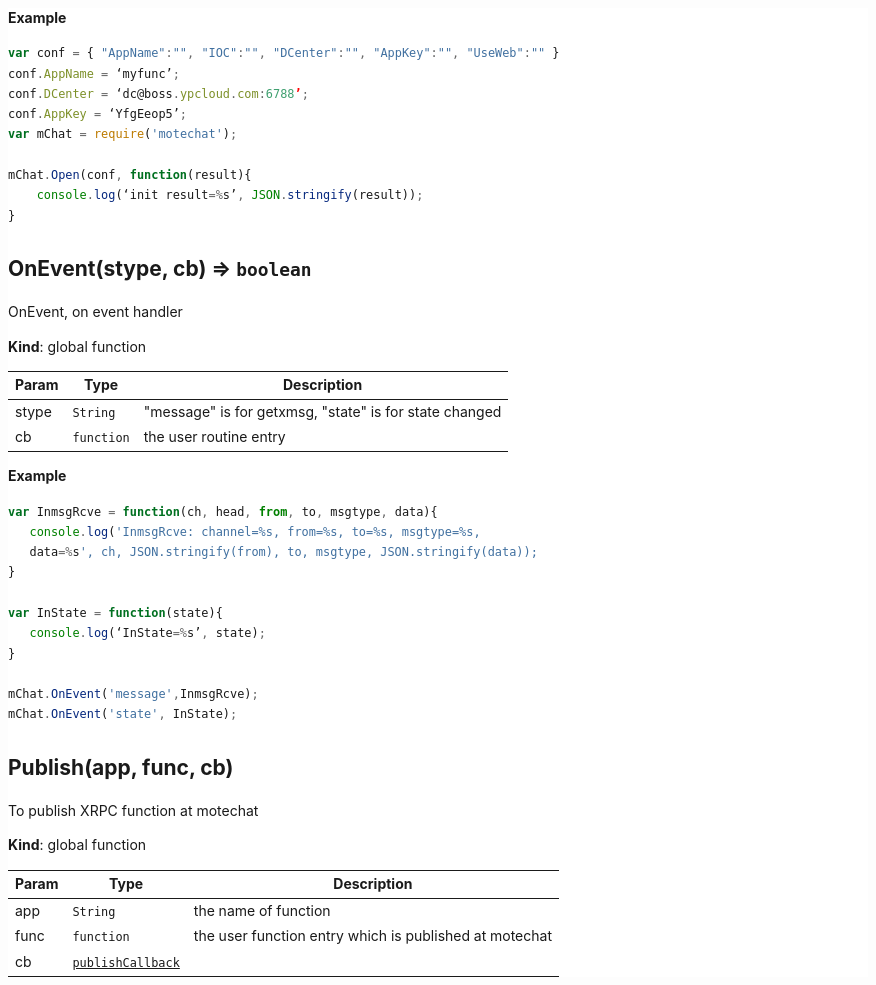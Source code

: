 **Example**  
```js
var conf = { "AppName":"", "IOC":"", "DCenter":"", "AppKey":"", "UseWeb":"" }
conf.AppName = ‘myfunc’;
conf.DCenter = ‘dc@boss.ypcloud.com:6788’;
conf.AppKey = ‘YfgEeop5’;
var mChat = require('motechat');

mChat.Open(conf, function(result){
    console.log(‘init result=%s’, JSON.stringify(result));
}
```
<a name="OnEvent"></a>

## OnEvent(stype, cb) ⇒ <code>boolean</code>
OnEvent, on event handler

**Kind**: global function  

| Param | Type | Description |
| --- | --- | --- |
| stype | <code>String</code> | "message" is for getxmsg, "state" is for state changed |
| cb | <code>function</code> | the user routine entry |

**Example**  
```js
var InmsgRcve = function(ch, head, from, to, msgtype, data){
   console.log('InmsgRcve: channel=%s, from=%s, to=%s, msgtype=%s,
   data=%s', ch, JSON.stringify(from), to, msgtype, JSON.stringify(data));
} 

var InState = function(state){
   console.log(‘InState=%s’, state);
}
 
mChat.OnEvent('message',InmsgRcve);
mChat.OnEvent('state', InState); 
```
<a name="Publish"></a>

## Publish(app, func, cb)
To publish XRPC function at motechat

**Kind**: global function  

| Param | Type | Description |
| --- | --- | --- |
| app | <code>String</code> | the name of function |
| func | <code>function</code> | the user function entry which is published at motechat |
| cb | [<code>publishCallback</code>](#publishCallback) |  |
